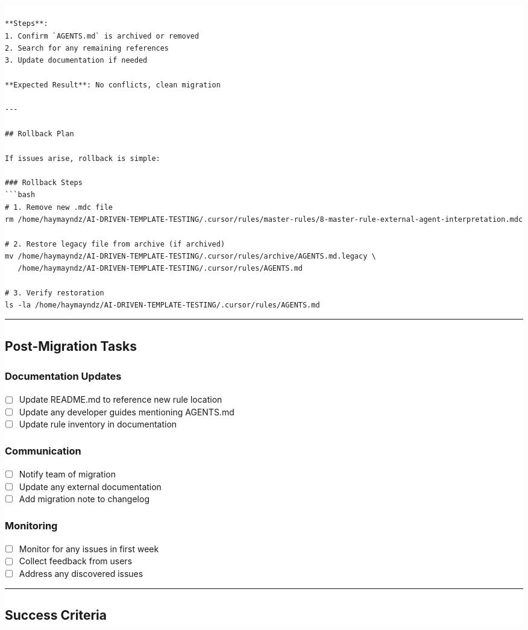 ```

**Steps**:
1. Confirm `AGENTS.md` is archived or removed
2. Search for any remaining references
3. Update documentation if needed

**Expected Result**: No conflicts, clean migration

---

## Rollback Plan

If issues arise, rollback is simple:

### Rollback Steps
```bash
# 1. Remove new .mdc file
rm /home/haymayndz/AI-DRIVEN-TEMPLATE-TESTING/.cursor/rules/master-rules/8-master-rule-external-agent-interpretation.mdc

# 2. Restore legacy file from archive (if archived)
mv /home/haymayndz/AI-DRIVEN-TEMPLATE-TESTING/.cursor/rules/archive/AGENTS.md.legacy \
   /home/haymayndz/AI-DRIVEN-TEMPLATE-TESTING/.cursor/rules/AGENTS.md

# 3. Verify restoration
ls -la /home/haymayndz/AI-DRIVEN-TEMPLATE-TESTING/.cursor/rules/AGENTS.md
```

---

## Post-Migration Tasks

### Documentation Updates
- [ ] Update README.md to reference new rule location
- [ ] Update any developer guides mentioning AGENTS.md
- [ ] Update rule inventory in documentation

### Communication
- [ ] Notify team of migration
- [ ] Update any external documentation
- [ ] Add migration note to changelog

### Monitoring
- [ ] Monitor for any issues in first week
- [ ] Collect feedback from users
- [ ] Address any discovered issues

---

## Success Criteria
